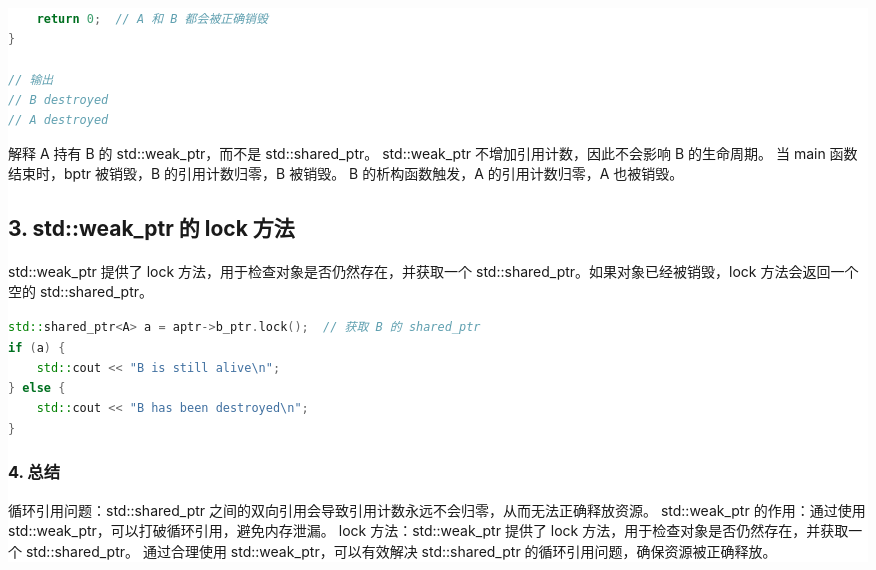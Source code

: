 ```cpp
    return 0;  // A 和 B 都会被正确销毁
}

// 输出
// B destroyed
// A destroyed
```

解释
A 持有 B 的 std::weak_ptr，而不是 std::shared_ptr。
std::weak_ptr 不增加引用计数，因此不会影响 B 的生命周期。
当 main 函数结束时，bptr 被销毁，B 的引用计数归零，B 被销毁。
B 的析构函数触发，A 的引用计数归零，A 也被销毁。

## 3. std::weak_ptr 的 lock 方法

std::weak_ptr 提供了 lock 方法，用于检查对象是否仍然存在，并获取一个 std::shared_ptr。如果对象已经被销毁，lock 方法会返回一个空的 std::shared_ptr。

```cpp
std::shared_ptr<A> a = aptr->b_ptr.lock();  // 获取 B 的 shared_ptr
if (a) {
    std::cout << "B is still alive\n";
} else {
    std::cout << "B has been destroyed\n";
}
```

### 4. 总结

循环引用问题：std::shared_ptr 之间的双向引用会导致引用计数永远不会归零，从而无法正确释放资源。
std::weak_ptr 的作用：通过使用 std::weak_ptr，可以打破循环引用，避免内存泄漏。
lock 方法：std::weak_ptr 提供了 lock 方法，用于检查对象是否仍然存在，并获取一个 std::shared_ptr。
通过合理使用 std::weak_ptr，可以有效解决 std::shared_ptr 的循环引用问题，确保资源被正确释放。
